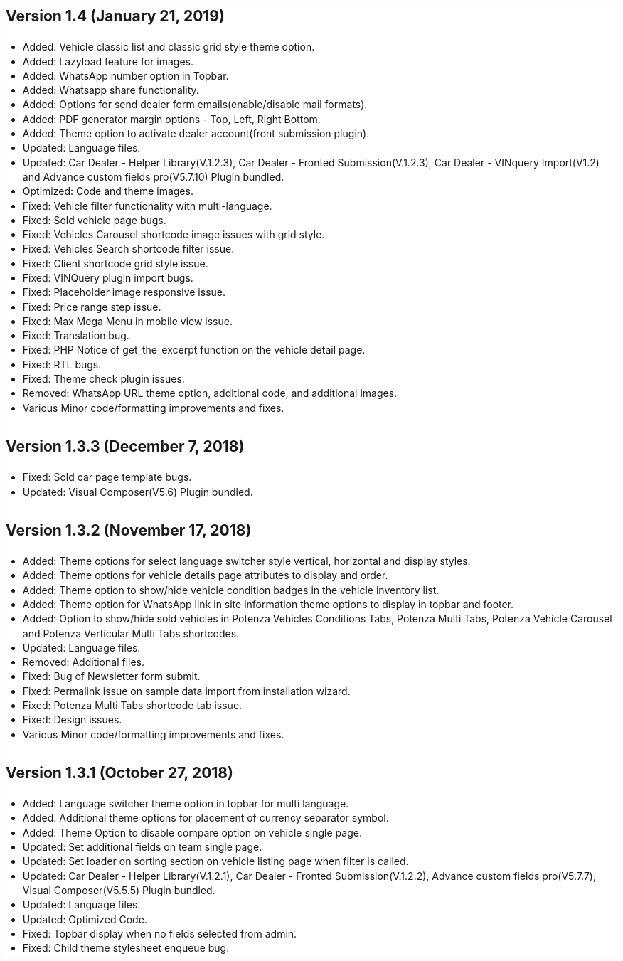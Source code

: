 ## Version 1.4 (January 21, 2019)
* Added: Vehicle classic list and classic grid style theme option.
* Added: Lazyload feature for images.
* Added: WhatsApp number option in Topbar.
* Added: Whatsapp share functionality.
* Added: Options for send dealer form emails(enable/disable mail formats).
* Added: PDF generator margin options - Top, Left, Right Bottom.
* Added: Theme option to activate dealer account(front submission plugin).
* Updated: Language files.
* Updated: Car Dealer - Helper Library(V.1.2.3), Car Dealer - Fronted Submission(V.1.2.3), Car Dealer - VINquery Import(V1.2) and Advance custom fields pro(V5.7.10) Plugin bundled.
* Optimized: Code and theme images.
* Fixed: Vehicle filter functionality with multi-language.
* Fixed: Sold vehicle page bugs.
* Fixed: Vehicles Carousel shortcode image issues with grid style.
* Fixed: Vehicles Search shortcode filter issue.
* Fixed: Client shortcode grid style issue.
* Fixed: VINQuery plugin import bugs.
* Fixed: Placeholder image responsive issue.
* Fixed: Price range step issue.
* Fixed: Max Mega Menu in mobile view issue.
* Fixed: Translation bug.
* Fixed: PHP Notice of get_the_excerpt function on the vehicle detail page.
* Fixed: RTL bugs.
* Fixed: Theme check plugin issues.
* Removed: WhatsApp URL theme option, additional code, and additional images.
* Various Minor code/formatting improvements and fixes.

## Version 1.3.3 (December 7, 2018)
* Fixed: Sold car page template bugs.
* Updated: Visual Composer(V5.6) Plugin bundled.

## Version 1.3.2 (November 17, 2018)
* Added: Theme options for select language switcher style vertical, horizontal and display styles.
* Added: Theme options for vehicle details page attributes to display and order.
* Added: Theme option to show/hide vehicle condition badges in the vehicle inventory list.
* Added: Theme option for WhatsApp link in site information theme options to display in topbar and footer.
* Added: Option to show/hide sold vehicles in Potenza Vehicles Conditions Tabs, Potenza Multi Tabs, Potenza Vehicle Carousel and Potenza Verticular Multi Tabs shortcodes.
* Updated: Language files.
* Removed: Additional files.
* Fixed: Bug of Newsletter form submit.
* Fixed: Permalink issue on sample data import from installation wizard.
* Fixed: Potenza Multi Tabs shortcode tab issue.
* Fixed: Design issues.
* Various Minor code/formatting improvements and fixes.

## Version 1.3.1 (October 27, 2018)
* Added: Language switcher theme option in topbar for multi language.
* Added: Additional theme options for placement of currency separator symbol.
* Added: Theme Option to disable compare option on vehicle single page.
* Updated: Set additional fields on team single page.
* Updated: Set loader on sorting section on vehicle listing page when filter is called.
* Updated: Car Dealer - Helper Library(V.1.2.1), Car Dealer - Fronted Submission(V.1.2.2), Advance custom fields pro(V5.7.7), Visual Composer(V5.5.5) Plugin bundled.
* Updated: Language files.
* Updated: Optimized Code.
* Fixed: Topbar display when no fields selected from admin.
* Fixed: Child theme stylesheet enqueue bug.
